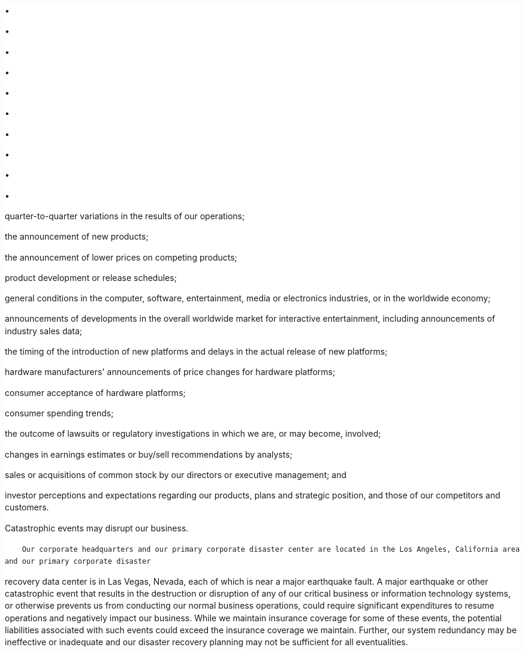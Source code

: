 •

•

•

•

•

•

•

•

•

•

quarter-to-quarter variations in the results of our operations;

the announcement of new products;

the announcement of lower prices on competing products;

product development or release schedules;

general conditions in the computer, software, entertainment, media or electronics industries, or in the worldwide economy;

announcements of developments in the overall worldwide market for interactive entertainment, including announcements of industry sales data;

the timing of the introduction of new platforms and delays in the actual release of new platforms;

hardware manufacturers' announcements of price changes for hardware platforms;

consumer acceptance of hardware platforms;

consumer spending trends;

the outcome of lawsuits or regulatory investigations in which we are, or may become, involved;

changes in earnings estimates or buy/sell recommendations by analysts;

sales or acquisitions of common stock by our directors or executive management; and

investor perceptions and expectations regarding our products, plans and strategic position, and those of our competitors and customers.

Catastrophic events may disrupt our business.

        Our corporate headquarters and our primary corporate disaster center are located in the Los Angeles, California area and our primary corporate disaster
recovery data center is in Las Vegas, Nevada, each of which is near a major earthquake fault. A major earthquake or other catastrophic event that results in the
destruction or disruption of any of our critical business or information technology systems, or otherwise prevents us from conducting our normal business
operations, could require significant expenditures to resume operations and negatively impact our business. While we maintain insurance coverage for some of
these events, the potential liabilities associated with such events could exceed the insurance coverage we maintain. Further, our system redundancy may be
ineffective or inadequate and our disaster recovery planning may not be sufficient for all eventualities.
